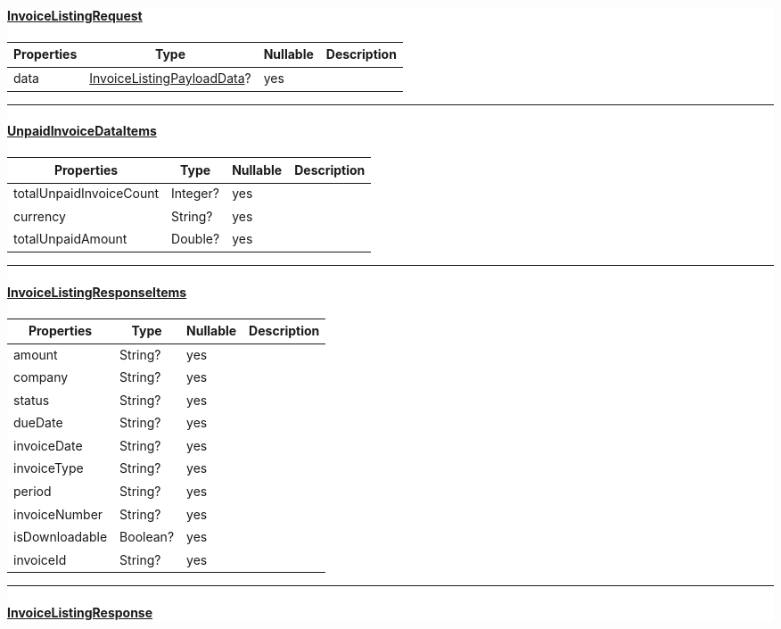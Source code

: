 

 
 
 #### [InvoiceListingRequest](#InvoiceListingRequest)

 | Properties | Type | Nullable | Description |
 | ---------- | ---- | -------- | ----------- |
 | data | [InvoiceListingPayloadData](#InvoiceListingPayloadData)? |  yes  |  |

---


 
 
 #### [UnpaidInvoiceDataItems](#UnpaidInvoiceDataItems)

 | Properties | Type | Nullable | Description |
 | ---------- | ---- | -------- | ----------- |
 | totalUnpaidInvoiceCount | Integer? |  yes  |  |
 | currency | String? |  yes  |  |
 | totalUnpaidAmount | Double? |  yes  |  |

---


 
 
 #### [InvoiceListingResponseItems](#InvoiceListingResponseItems)

 | Properties | Type | Nullable | Description |
 | ---------- | ---- | -------- | ----------- |
 | amount | String? |  yes  |  |
 | company | String? |  yes  |  |
 | status | String? |  yes  |  |
 | dueDate | String? |  yes  |  |
 | invoiceDate | String? |  yes  |  |
 | invoiceType | String? |  yes  |  |
 | period | String? |  yes  |  |
 | invoiceNumber | String? |  yes  |  |
 | isDownloadable | Boolean? |  yes  |  |
 | invoiceId | String? |  yes  |  |

---


 
 
 #### [InvoiceListingResponse](#InvoiceListingResponse)
